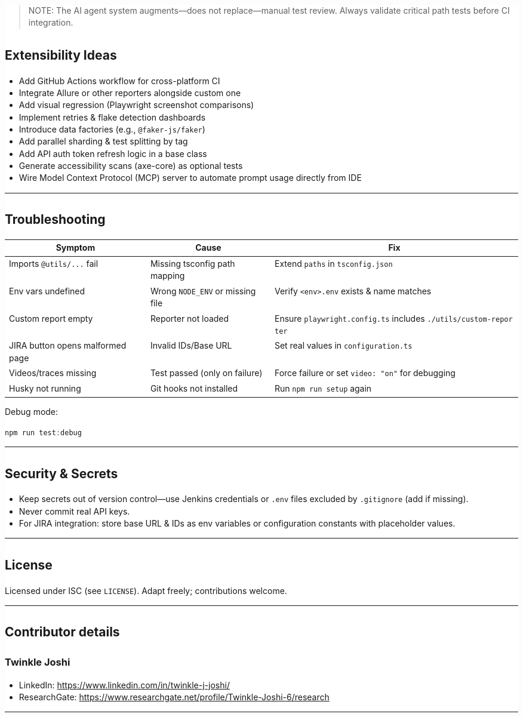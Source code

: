 > NOTE: The AI agent system augments—does not replace—manual test review. Always validate critical path tests before CI integration.

## Extensibility Ideas

- Add GitHub Actions workflow for cross-platform CI
- Integrate Allure or other reporters alongside custom one
- Add visual regression (Playwright screenshot comparisons)
- Implement retries & flake detection dashboards
- Introduce data factories (e.g., `@faker-js/faker`)
- Add parallel sharding & test splitting by tag
- Add API auth token refresh logic in a base class
- Generate accessibility scans (axe-core) as optional tests
- Wire Model Context Protocol (MCP) server to automate prompt usage directly from IDE

---

## Troubleshooting

| Symptom                          | Cause                            | Fix                                                              |
| -------------------------------- | -------------------------------- | ---------------------------------------------------------------- |
| Imports `@utils/...` fail        | Missing tsconfig path mapping    | Extend `paths` in `tsconfig.json`                                |
| Env vars undefined               | Wrong `NODE_ENV` or missing file | Verify `<env>.env` exists & name matches                         |
| Custom report empty              | Reporter not loaded              | Ensure `playwright.config.ts` includes `./utils/custom-reporter` |
| JIRA button opens malformed page | Invalid IDs/Base URL             | Set real values in `configuration.ts`                            |
| Videos/traces missing            | Test passed (only on failure)    | Force failure or set `video: "on"` for debugging                 |
| Husky not running                | Git hooks not installed          | Run `npm run setup` again                                        |

Debug mode:

```powershell
npm run test:debug
```
---

## Security & Secrets

- Keep secrets out of version control—use Jenkins credentials or `.env` files excluded by `.gitignore` (add if missing).
- Never commit real API keys.
- For JIRA integration: store base URL & IDs as env variables or configuration constants with placeholder values.

---

## License

Licensed under ISC (see `LICENSE`). Adapt freely; contributions welcome.

---

## Contributor details
### Twinkle Joshi
- LinkedIn: https://www.linkedin.com/in/twinkle-j-joshi/
- ResearchGate: https://www.researchgate.net/profile/Twinkle-Joshi-6/research


---
